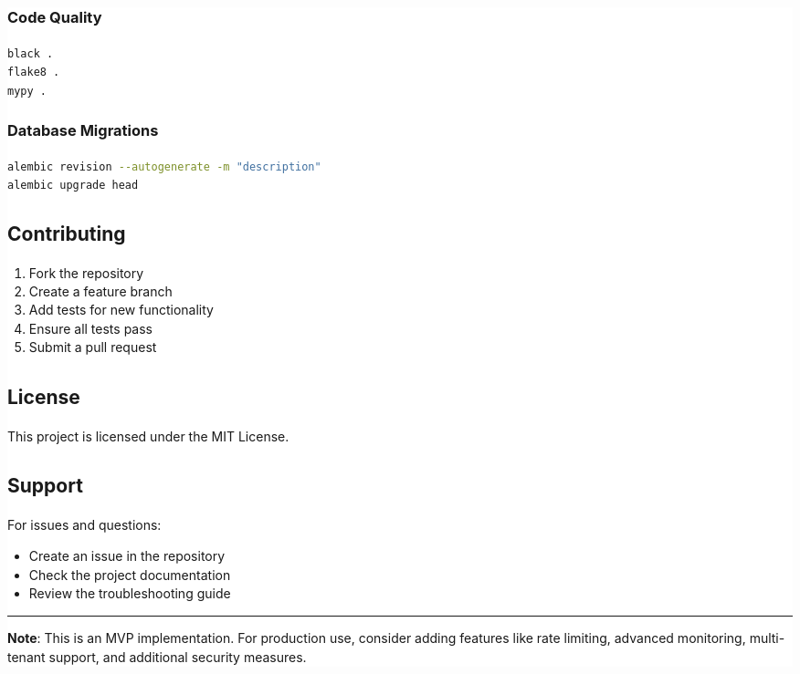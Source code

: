 ### Code Quality
```bash
black .
flake8 .
mypy .
```

### Database Migrations
```bash
alembic revision --autogenerate -m "description"
alembic upgrade head
```

## Contributing

1. Fork the repository
2. Create a feature branch
3. Add tests for new functionality
4. Ensure all tests pass
5. Submit a pull request

## License

This project is licensed under the MIT License.

## Support

For issues and questions:
- Create an issue in the repository
- Check the project documentation
- Review the troubleshooting guide

---

**Note**: This is an MVP implementation. For production use, consider adding features like rate limiting, advanced monitoring, multi-tenant support, and additional security measures. 